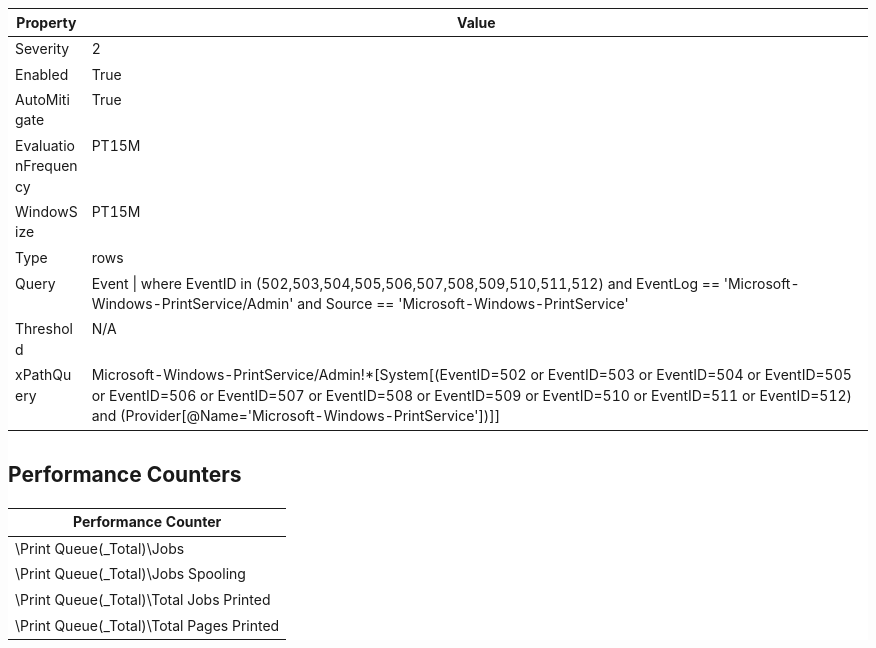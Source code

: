 |Property | Value |
|---|---|
|Severity|2|
|Enabled|True|
|AutoMitigate|True|
|EvaluationFrequency|PT15M|
|WindowSize|PT15M|
|Type|rows|
|Query|Event \| where  EventID in (502,503,504,505,506,507,508,509,510,511,512) and EventLog == 'Microsoft-Windows-PrintService/Admin' and Source == 'Microsoft-Windows-PrintService'|
|Threshold|N/A|
|xPathQuery|Microsoft-Windows-PrintService/Admin!*[System[(EventID=502 or EventID=503 or EventID=504 or EventID=505 or EventID=506 or EventID=507 or EventID=508 or EventID=509 or EventID=510 or EventID=511 or EventID=512) and (Provider[@Name='Microsoft-Windows-PrintService'])]]|
## Performance Counters

|Performance Counter|
|---|
|\Print Queue(_Total)\Jobs|
|\Print Queue(_Total)\Jobs Spooling|
|\Print Queue(_Total)\Total Jobs Printed|
|\Print Queue(_Total)\Total Pages Printed|
